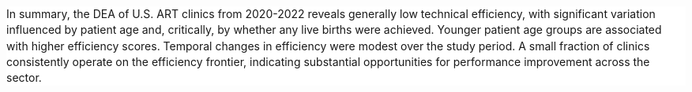 In summary, the DEA of U.S. ART clinics from 2020-2022 reveals generally low technical efficiency, with significant variation influenced by patient age and, critically, by whether any live births were achieved. Younger patient age groups are associated with higher efficiency scores. Temporal changes in efficiency were modest over the study period. A small fraction of clinics consistently operate on the efficiency frontier, indicating substantial opportunities for performance improvement across the sector.